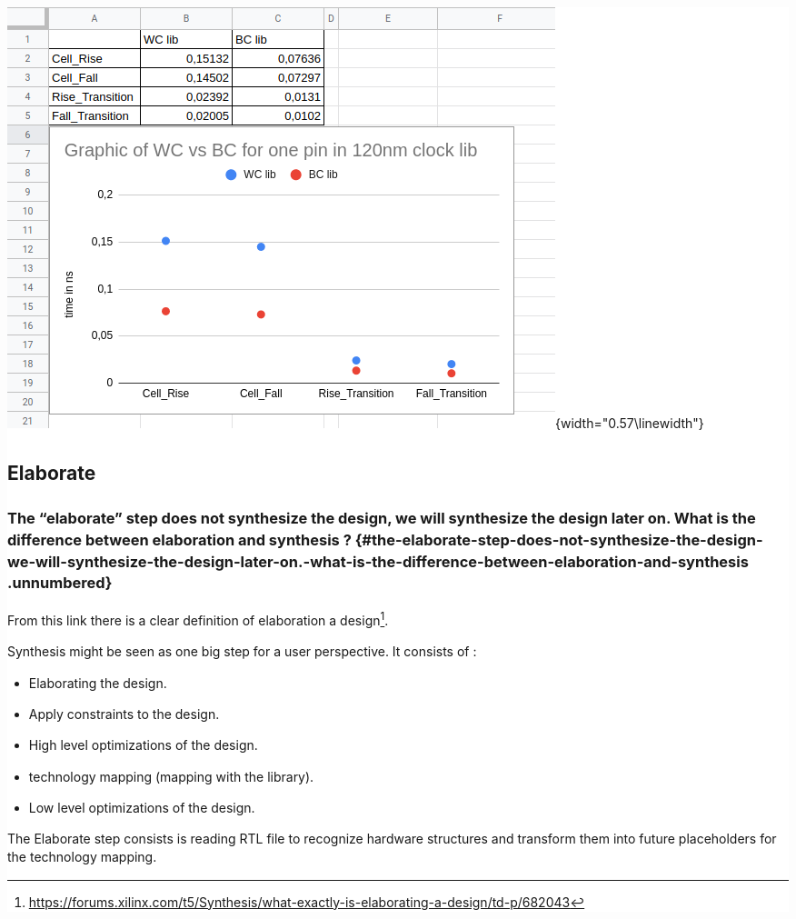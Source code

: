 ![image](images/delay_graph.png){width="0.57\linewidth"}

Elaborate
---------

### The “elaborate” step does not synthesize the design, we will synthesize the design later on. What is the difference between elaboration and synthesis ? {#the-elaborate-step-does-not-synthesize-the-design-we-will-synthesize-the-design-later-on.-what-is-the-difference-between-elaboration-and-synthesis .unnumbered}

From this link there is a clear definition of elaboration a design[^3].

Synthesis might be seen as one big step for a user perspective. It
consists of :

-   Elaborating the design.

-   Apply constraints to the design.

-   High level optimizations of the design.

-   technology mapping (mapping with the library).

-   Low level optimizations of the design.

The Elaborate step consists is reading RTL file to recognize hardware
structures and transform them into future placeholders for the
technology mapping.


[^1]: <https://sudip.ece.ubc.ca/rtl-compiler/>
[^2]: https://www.csee.umbc.edu/ tinoosh/cmpe641/, Liberty Timing File
[^3]: <https://forums.xilinx.com/t5/Synthesis/what-exactly-is-elaborating-a-design/td-p/682043>
[^4]: <https://www.csee.umbc.edu/~tinoosh/cmpe641/tutorials/rc/rc_commandref.pdf>
[^5]: <https://www.csee.umbc.edu/~tinoosh/cmpe641/tutorials/rc/rc_commandref.pdf>,
[^6]: <https://www.edaboard.com/showthread.php?33505-Difference-between-quot-top-quot-amp-quot-enclosed-quot>
[^7]: <http://asic-soc.blogspot.com/2013/07/wire-load-models-for-synthesis.html>
[^8]: <http://www.siue.edu/~gengel/ece484LabMaterial/LogicSynthesisTutorial.pdf>
[^9]: [http://www.cse.psu.edu/\~kxc104/class/cmpen411/14f/lec/C411L10InvDynamic.pdf, p12](http://www.cse.psu.edu/~kxc104/class/cmpen411/14f/lec/C411L10InvDynamic.pdf, p12)
[^10]: <https://inst.eecs.berkeley.edu/~ee290c/sp17/lectures/Lecture27.pdf>
[^11]: <http://www.idc-online.com/technical_references/pdfs/electronic_engineering/Fundamentals_of_Timing.pdf>
[^12]: <https://community.cadence.com/cadence_technology_forums/f/digital-implementation/1378/design-io-assignment-file-generation>
[^13]: <https://wiki.nus.edu.sg/display/EE2020DP/%5BDRC+23-20%5D+Rule+violation+%28MDRV-1%29+Multiple+Driver+Nets>
[^14]: <https://bitcointalk.org/index.php?topic=128286.0>
[^15]: <https://www.quora.com/Why-do-we-use-filler-cells-for-N-well-continuity>
[^16]: <http://www.ee.ncu.edu.tw/~jfli/vlsidi/lecture/SOC_Encounter.pdf>